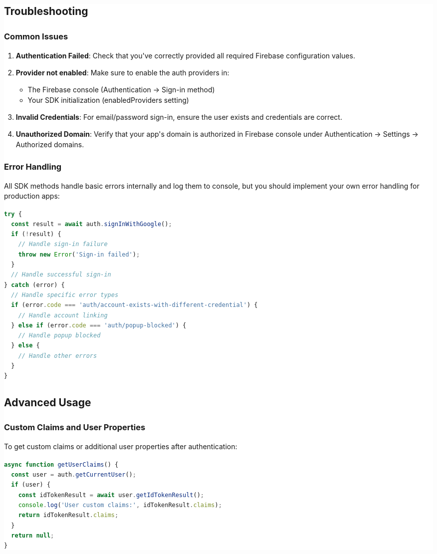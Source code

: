 ## Troubleshooting

### Common Issues

1. **Authentication Failed**: Check that you've correctly provided all required Firebase configuration values.

2. **Provider not enabled**: Make sure to enable the auth providers in:
   - The Firebase console (Authentication → Sign-in method)
   - Your SDK initialization (enabledProviders setting)

3. **Invalid Credentials**: For email/password sign-in, ensure the user exists and credentials are correct.

4. **Unauthorized Domain**: Verify that your app's domain is authorized in Firebase console under Authentication → Settings → Authorized domains.

### Error Handling

All SDK methods handle basic errors internally and log them to console, but you should implement your own error handling for production apps:

```typescript
try {
  const result = await auth.signInWithGoogle();
  if (!result) {
    // Handle sign-in failure
    throw new Error('Sign-in failed');
  }
  // Handle successful sign-in
} catch (error) {
  // Handle specific error types
  if (error.code === 'auth/account-exists-with-different-credential') {
    // Handle account linking
  } else if (error.code === 'auth/popup-blocked') {
    // Handle popup blocked
  } else {
    // Handle other errors
  }
}
```

## Advanced Usage

### Custom Claims and User Properties

To get custom claims or additional user properties after authentication:

```typescript
async function getUserClaims() {
  const user = auth.getCurrentUser();
  if (user) {
    const idTokenResult = await user.getIdTokenResult();
    console.log('User custom claims:', idTokenResult.claims);
    return idTokenResult.claims;
  }
  return null;
}
```
